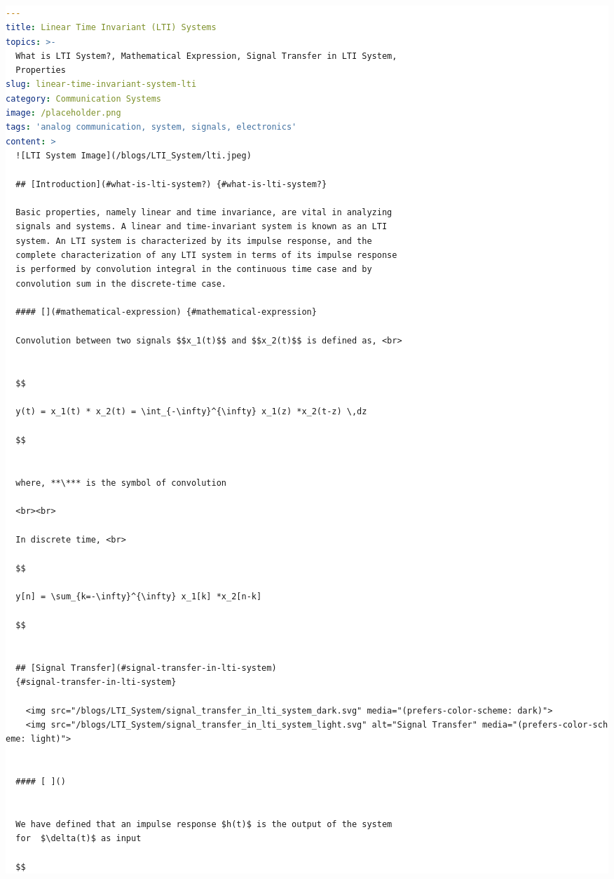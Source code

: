 ```yaml
---
title: Linear Time Invariant (LTI) Systems
topics: >-
  What is LTI System?, Mathematical Expression, Signal Transfer in LTI System,
  Properties
slug: linear-time-invariant-system-lti
category: Communication Systems
image: /placeholder.png
tags: 'analog communication, system, signals, electronics'
content: >
  ![LTI System Image](/blogs/LTI_System/lti.jpeg)

  ## [Introduction](#what-is-lti-system?) {#what-is-lti-system?}

  Basic properties, namely linear and time invariance, are vital in analyzing
  signals and systems. A linear and time-invariant system is known as an LTI
  system. An LTI system is characterized by its impulse response, and the
  complete characterization of any LTI system in terms of its impulse response
  is performed by convolution integral in the continuous time case and by
  convolution sum in the discrete-time case.

  #### [](#mathematical-expression) {#mathematical-expression}

  Convolution between two signals $$x_1(t)$$ and $$x_2(t)$$ is defined as, <br> 


  $$

  y(t) = x_1(t) * x_2(t) = \int_{-\infty}^{\infty} x_1(z) *x_2(t-z) \,dz

  $$ 


  where, **\*** is the symbol of convolution

  <br><br>

  In discrete time, <br>

  $$

  y[n] = \sum_{k=-\infty}^{\infty} x_1[k] *x_2[n-k]

  $$


  ## [Signal Transfer](#signal-transfer-in-lti-system)
  {#signal-transfer-in-lti-system}

    <img src="/blogs/LTI_System/signal_transfer_in_lti_system_dark.svg" media="(prefers-color-scheme: dark)">
    <img src="/blogs/LTI_System/signal_transfer_in_lti_system_light.svg" alt="Signal Transfer" media="(prefers-color-scheme: light)">


  #### [ ]()


  We have defined that an impulse response $h(t)$ is the output of the system
  for  $\delta(t)$ as input

  $$

```